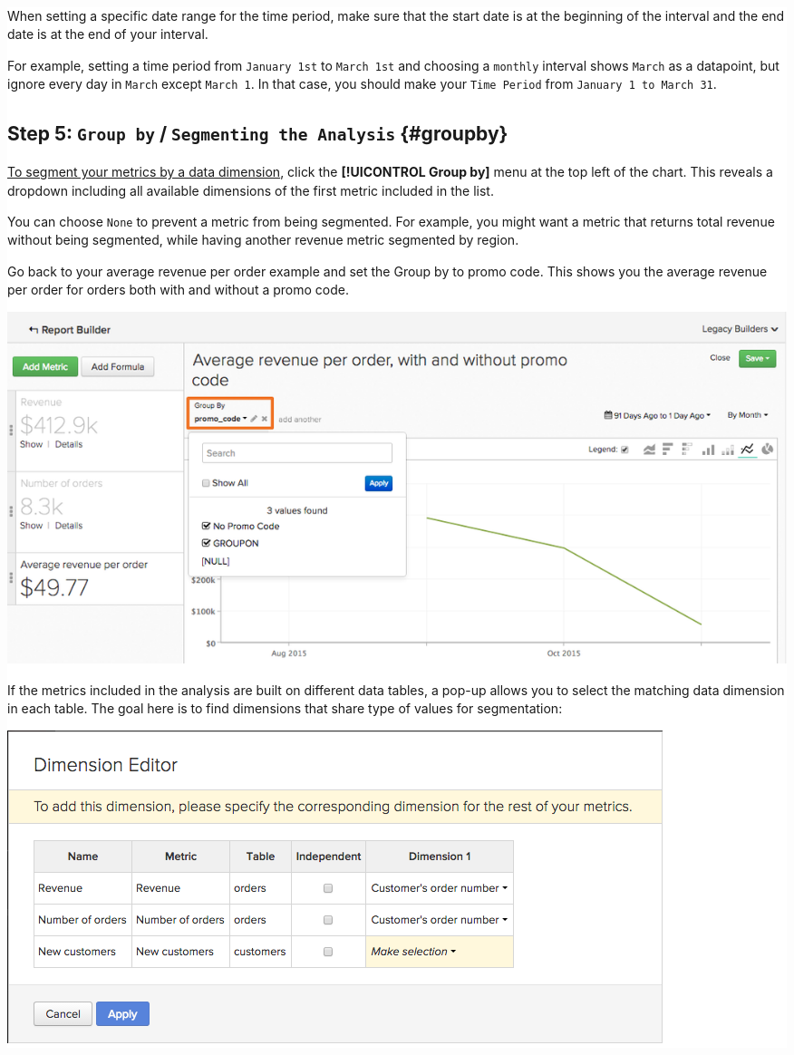 When setting a specific date range for the time period, make sure that the start date is at the beginning of the interval and the end date is at the end of your interval.

For example, setting a time period from `January 1st` to `March 1st` and choosing a `monthly` interval shows `March` as a datapoint, but ignore every day in `March` except `March 1`. In that case, you should make your `Time Period` from `January 1 to March 31`.

## Step 5: `Group by` / `Segmenting the Analysis` {#groupby}

[To segment your metrics by a data dimension](../best-practices/segment-filter.md), click the **[!UICONTROL Group by]** menu at the top left of the chart. This reveals a dropdown including all available dimensions of the first metric included in the list.

You can choose `None` to prevent a metric from being segmented. For example, you might want a metric that returns total revenue without being segmented, while having another revenue metric segmented by region.

Go back to your average revenue per order example and set the Group by to promo code. This shows you the average revenue per order for orders both with and without a promo code.

![Use the Visual Report Builder](../assets/Group_By_Report_Builder.png)

If the metrics included in the analysis are built on different data tables, a pop-up allows you to select the matching data dimension in each table. The goal here is to find dimensions that share type of values for segmentation:

![Use the Visual Report Builder](../assets/Dimension_Editor.png)
